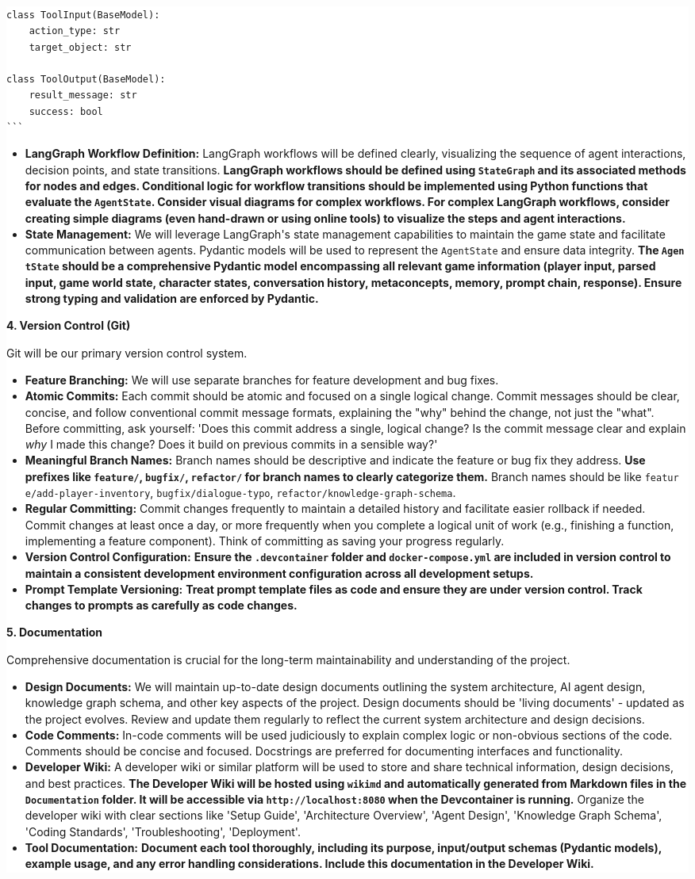     class ToolInput(BaseModel):
        action_type: str
        target_object: str

    class ToolOutput(BaseModel):
        result_message: str
        success: bool
    ```
*   **LangGraph Workflow Definition:** LangGraph workflows will be defined clearly, visualizing the sequence of agent interactions, decision points, and state transitions. **LangGraph workflows should be defined using `StateGraph` and its associated methods for nodes and edges.  Conditional logic for workflow transitions should be implemented using Python functions that evaluate the `AgentState`. Consider visual diagrams for complex workflows. For complex LangGraph workflows, consider creating simple diagrams (even hand-drawn or using online tools) to visualize the steps and agent interactions.**
*   **State Management:** We will leverage LangGraph's state management capabilities to maintain the game state and facilitate communication between agents. Pydantic models will be used to represent the `AgentState` and ensure data integrity. **The `AgentState` should be a comprehensive Pydantic model encompassing all relevant game information (player input, parsed input, game world state, character states, conversation history, metaconcepts, memory, prompt chain, response).  Ensure strong typing and validation are enforced by Pydantic.**

**4. Version Control (Git)**

Git will be our primary version control system.

*   **Feature Branching:** We will use separate branches for feature development and bug fixes.
*   **Atomic Commits:** Each commit should be atomic and focused on a single logical change. Commit messages should be clear, concise, and follow conventional commit message formats, explaining the "why" behind the change, not just the "what". Before committing, ask yourself: 'Does this commit address a single, logical change? Is the commit message clear and explain *why* I made this change?  Does it build on previous commits in a sensible way?'
*   **Meaningful Branch Names:** Branch names should be descriptive and indicate the feature or bug fix they address. **Use prefixes like `feature/`, `bugfix/`, `refactor/` for branch names to clearly categorize them.** Branch names should be like `feature/add-player-inventory`, `bugfix/dialogue-typo`, `refactor/knowledge-graph-schema`.
*   **Regular Committing:** Commit changes frequently to maintain a detailed history and facilitate easier rollback if needed. Commit changes at least once a day, or more frequently when you complete a logical unit of work (e.g., finishing a function, implementing a feature component).  Think of committing as saving your progress regularly.
*   **Version Control Configuration:** **Ensure the `.devcontainer` folder and `docker-compose.yml` are included in version control to maintain a consistent development environment configuration across all development setups.**
*   **Prompt Template Versioning:** **Treat prompt template files as code and ensure they are under version control. Track changes to prompts as carefully as code changes.**

**5. Documentation**

Comprehensive documentation is crucial for the long-term maintainability and understanding of the project.

*   **Design Documents:** We will maintain up-to-date design documents outlining the system architecture, AI agent design, knowledge graph schema, and other key aspects of the project. Design documents should be 'living documents' - updated as the project evolves.  Review and update them regularly to reflect the current system architecture and design decisions.
*   **Code Comments:** In-code comments will be used judiciously to explain complex logic or non-obvious sections of the code. Comments should be concise and focused. Docstrings are preferred for documenting interfaces and functionality.
*   **Developer Wiki:** A developer wiki or similar platform will be used to store and share technical information, design decisions, and best practices. **The Developer Wiki will be hosted using `wikimd` and automatically generated from Markdown files in the `Documentation` folder. It will be accessible via `http://localhost:8080` when the Devcontainer is running.** Organize the developer wiki with clear sections like 'Setup Guide', 'Architecture Overview', 'Agent Design', 'Knowledge Graph Schema', 'Coding Standards', 'Troubleshooting', 'Deployment'.
*   **Tool Documentation:** **Document each tool thoroughly, including its purpose, input/output schemas (Pydantic models), example usage, and any error handling considerations. Include this documentation in the Developer Wiki.**
